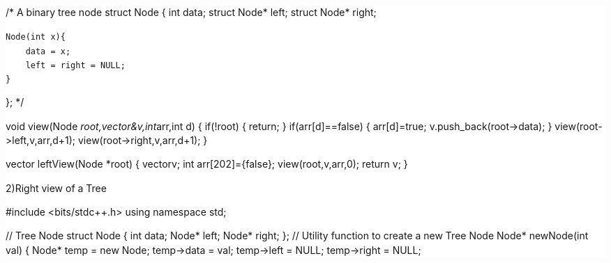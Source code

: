 
/* A binary tree node
struct Node
{
    int data;
    struct Node* left;
    struct Node* right;
    
    Node(int x){
        data = x;
        left = right = NULL;
    }
};
 */

void view(Node *root,vector<int>&v,int*arr,int d)
{
    if(!root)
    {
        return;
    }
    if(arr[d]==false)
    {
        arr[d]=true;
        v.push_back(root->data);
    }
    view(root->left,v,arr,d+1);
    view(root->right,v,arr,d+1);
}

vector<int> leftView(Node *root)
{
    vector<int>v;
    int arr[202]={false};
    view(root,v,arr,0);
    return v;
}


2)Right view of a Tree

#include <bits/stdc++.h>
using namespace std;

// Tree Node
struct Node
{
    int data;
    Node* left;
    Node* right;
};
// Utility function to create a new Tree Node
Node* newNode(int val)
{
    Node* temp = new Node;
    temp->data = val;
    temp->left = NULL;
    temp->right = NULL;

